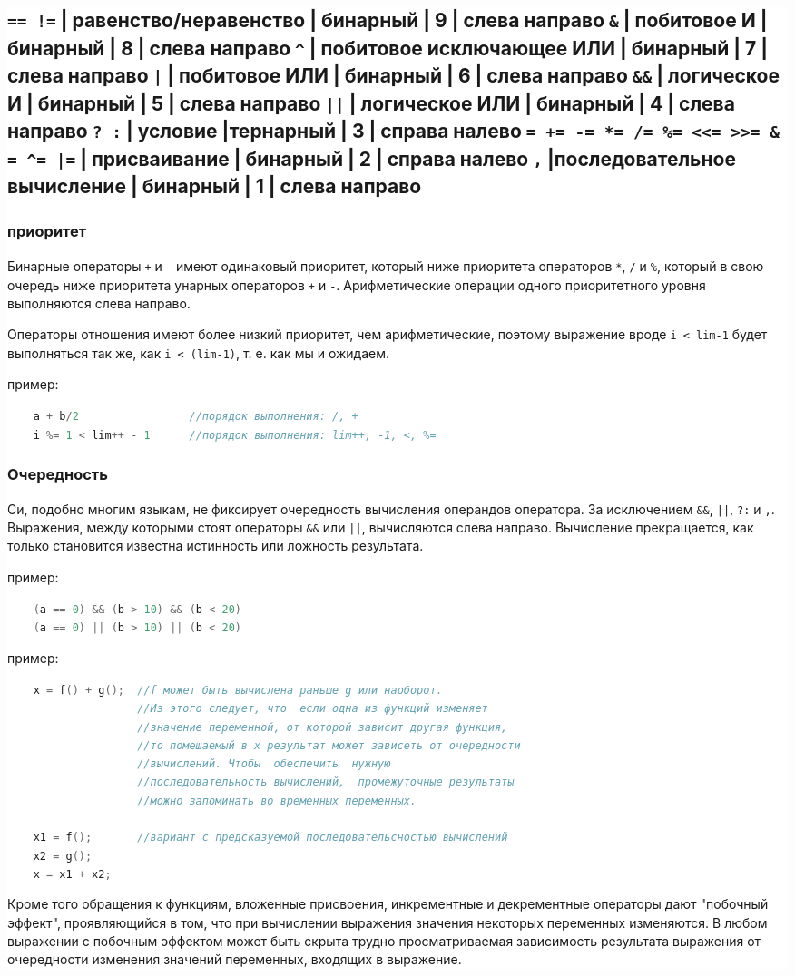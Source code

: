 `== !=` | равенство/неравенство	| бинарный	| 9	| слева направо
`&` | побитовое И	| бинарный	| 8	| слева направо
`^` | побитовое исключающее ИЛИ	| бинарный	| 7	| слева направо
```|``` | побитовое ИЛИ	| бинарный	| 6	| слева направо
`&&` | логическое И	| бинарный	| 5	| слева направо
```||``` | логическое ИЛИ	| бинарный	| 4	| слева направо
`? :` | условие	|тернарный	| 3	| справа налево
```= += -= *= /= %= <<= >>= &= ^= |=```	| присваивание	| бинарный	| 2	| справа налево
`,`	|последовательное вычисление	| бинарный	| 1	| слева направо
------------------------------------------------------


### приоритет
Бинарные операторы `+` и `-` имеют одинаковый приоритет, который ниже приоритета операторов `*`, `/` и `%`, который в свою очередь ниже приоритета унарных операторов `+` и `-`. Арифметические операции одного приоритетного уровня выполняются слева направо.

Операторы отношения имеют более низкий приоритет, чем арифметические, поэтому выражение вроде `i < lim-1` будет выполняться так же, как `i < (lim-1)`, т. е. как мы и ожидаем.

пример:

```C
	a + b/2                 //порядок выполнения: /, +
	i %= 1 < lim++ - 1      //порядок выполнения: lim++, -1, <, %=
```


### Очередность
Си, подобно многим языкам, не фиксирует очередность вычисления операндов оператора. За исключением `&&`, `||`, `?:` и `,`.
Выражения, между которыми стоят операторы `&&` или `||`, вычисляются слева направо. Вычисление прекращается, как только становится известна истинность или ложность результата.

пример:
```C
	(a == 0) && (b > 10) && (b < 20)
	(a == 0) || (b > 10) || (b < 20)
```
пример:
```C
	х = f() + g(); 	//f может быть вычислена раньше g или наоборот.
					//Из этого следует, что  если одна из функций изменяет
					//значение переменной, от которой зависит другая функция,
					//то помещаемый в x результат может зависеть от очередности
					//вычислений. Чтобы  обеспечить  нужную
					//последовательность вычислений,  промежуточные результаты
					//можно запоминать во временных переменных.
	
	x1 = f();		//вариант с предсказуемой последовательсностью вычислений
	x2 = g();
	x = x1 + x2;
```
Кроме того обращения к функциям, вложенные присвоения, инкрементные и декрементные операторы дают "побочный эффект",  проявляющийся  в  том,  что  при  вычислении  выражения  значения  некоторых  переменных изменяются. В любом выражении с побочным эффектом может быть скрыта трудно просматриваемая зависимость  результата  выражения  от  очередности  изменения  значений  переменных,  входящих  в выражение.
